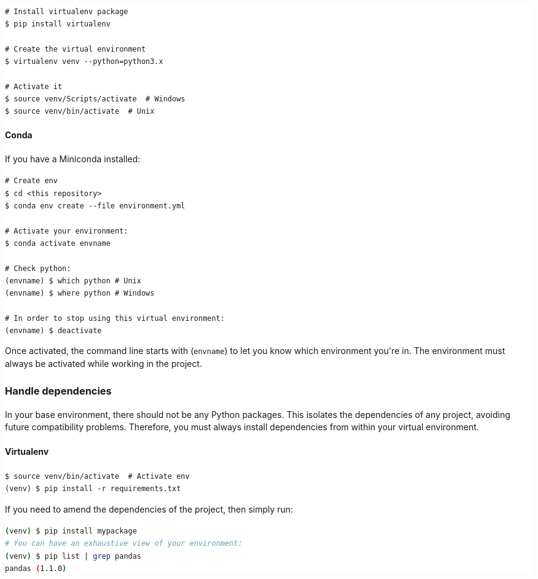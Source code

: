 ```
# Install virtualenv package
$ pip install virtualenv

# Create the virtual environment
$ virtualenv venv --python=python3.x

# Activate it
$ source venv/Scripts/activate  # Windows
$ source venv/bin/activate  # Unix
```

#### Conda

If you have a Miniconda installed:

```
# Create env
$ cd <this repository>
$ conda env create --file environment.yml

# Activate your environment:
$ conda activate envname

# Check python:
(envname) $ which python # Unix
(envname) $ where python # Windows

# In order to stop using this virtual environment:
(envname) $ deactivate
```

Once activated, the command line starts with (`envname`) to let you know which environment you're in. The environment must always be activated while working in the project.

### Handle dependencies

In your base environment, there should not be any Python packages. This isolates the dependencies of any project, avoiding future compatibility problems. Therefore, you must always install dependencies from within your virtual environment.

#### Virtualenv

```
$ source venv/bin/activate  # Activate env
(venv) $ pip install -r requirements.txt
```

If you need to amend the dependencies of the project, then simply run:

```bash
(venv) $ pip install mypackage
# You can have an exhaustive view of your environment:
(venv) $ pip list | grep pandas
pandas (1.1.0)
```
